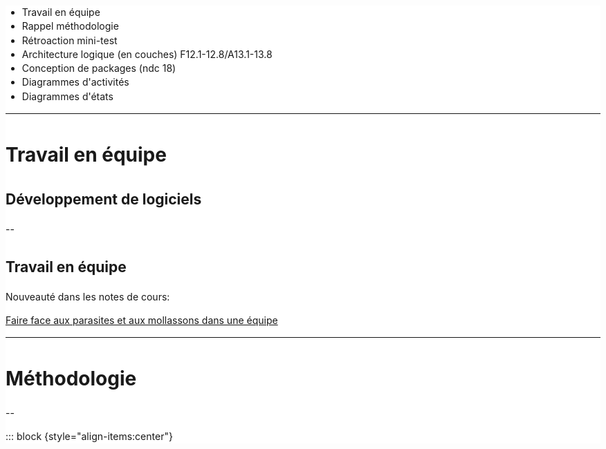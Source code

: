 - Travail en équipe
- Rappel méthodologie
- Rétroaction mini-test
- Architecture logique (en couches) F12.1-12.8/A13.1-13.8
- Conception de packages (ndc 18)
- Diagrammes d'activités
- Diagrammes d'états

---


# Travail en équipe

## Développement de logiciels

--



## Travail en équipe

Nouveauté dans les notes de cours:

[Faire face aux parasites et aux mollassons dans une équipe](https://docs.google.com/document/d/e/2PACX-1vRWTtdcGjUg34gqB6CW_EMt0H28Cgunq09_7HxMUoTLGERjUcQXBHlrYyB76PYJGjtaoYJhhsHS1Tjj/pub)

---


# Méthodologie

--



::: block {style="align-items:center"}